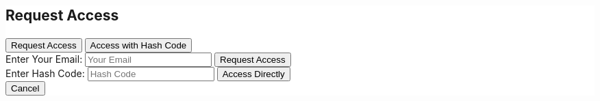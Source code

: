 <div id="overlay"></div>
<div id="popup">
    <h2>Request Access</h2>
    <div class="tab">
        <button id="emailTab" class="active">Request Access</button>
        <button id="hashTab">Access with Hash Code</button>
    </div>
    <div id="emailContent" class="tab-content active">
        <label for="emailInput">Enter Your Email:</label>
        <input type="email" id="emailInput" placeholder="Your Email" required>
        <button class="submit-btn" id="requestAccess">Request Access</button>
    </div>
    <div id="hashContent" class="tab-content">
        <label for="hashInput">Enter Hash Code:</label>
        <input type="text" id="hashInput" placeholder="Hash Code">
        <button class="submit-btn" id="accessWithCode">Access Directly</button>
    </div>
    <button class="submit-btn" id="closePopup">Cancel</button>
</div>

<script>
    window.onload = function() {
        document.getElementById('popup').style.display = 'flex';
        document.getElementById('overlay').style.display = 'block';
    };

    document.getElementById('closePopup').onclick = function() {
        closePopup();
    };

    document.getElementById('requestAccess').onclick = function() {
        const email = document.getElementById('emailInput').value;
        if (validateEmail(email)) {
            const hashCode = generateHashCode();
            sendEmail(email, hashCode);
        } else {
            alert('Please enter a valid email address.');
        }
    };

    document.getElementById('accessWithCode').onclick = function() {
        const hashCode = document.getElementById('hashInput').value;
        if (hashCode) {
            // Logic to verify the hash code would go here
            alert(`Access granted with hash code: ${hashCode}`);
            window.open('https://www.google.com', '_blank'); // Redirect to the link
            closePopup();
        } else {
            alert('Please enter a valid hash code.');
        }
    };

    document.getElementById('emailTab').onclick = function() {
        document.getElementById('emailContent').classList.add('active');
        document.getElementById('hashContent').classList.remove('active');
        document.getElementById('emailTab').classList.add('active');
        document.getElementById('hashTab').classList.remove('active');
    };
